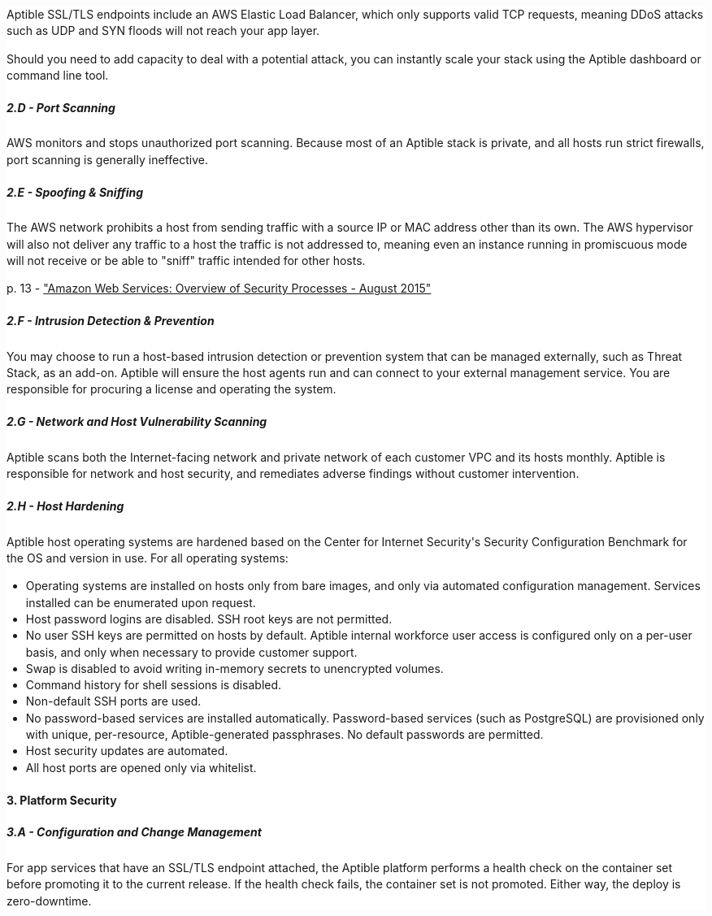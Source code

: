 Aptible SSL/TLS endpoints include an AWS Elastic Load Balancer, which only supports valid TCP requests, meaning DDoS attacks such as UDP and SYN floods will not reach your app layer.

Should you need to add capacity to deal with a potential attack, you can instantly scale your stack using the Aptible dashboard or command line tool.

##### **2.D - Port Scanning**
AWS monitors and stops unauthorized port scanning. Because most of an Aptible stack is private, and all hosts run strict firewalls, port scanning is generally ineffective.

##### **2.E - Spoofing & Sniffing**
The AWS network prohibits a host from sending traffic with a source IP or MAC address other than its own. The AWS hypervisor will also not deliver any traffic to a host the traffic is not addressed to, meaning even an instance running in promiscuous mode will not receive or be able to "sniff" traffic intended for other hosts.

p. 13 - ["Amazon Web Services: Overview of Security Processes - August 2015"](https://d0.awsstatic.com/whitepapers/Security/AWS_Security_Whitepaper.pdf)

##### **2.F - Intrusion Detection & Prevention**
You may choose to run a host-based intrusion detection or prevention system that can be managed externally, such as Threat Stack, as an add-on. Aptible will ensure the host agents run and can connect to your external management service. You are responsible for procuring a license and operating the system.

##### **2.G - Network and Host Vulnerability Scanning**
Aptible scans both the Internet-facing network and private network of each customer VPC and its hosts monthly. Aptible is responsible for network and host security, and remediates adverse findings without customer intervention.

##### **2.H - Host Hardening**
Aptible host operating systems are hardened based on the Center for Internet Security's Security Configuration Benchmark for the OS and version in use. For all operating systems:

- Operating systems are installed on hosts only from bare images, and only via automated configuration management. Services installed can be enumerated upon request.
- Host password logins are disabled. SSH root keys are not permitted.
- No user SSH keys are permitted on hosts by default. Aptible internal workforce user access is configured only on a per-user basis, and only when necessary to provide customer support.
- Swap is disabled to avoid writing in-memory secrets to unencrypted volumes.
- Command history for shell sessions is disabled.
- Non-default SSH ports are used.
- No password-based services are installed automatically. Password-based services (such as PostgreSQL) are provisioned only with unique, per-resource, Aptible-generated passphrases. No default passwords are permitted.
- Host security updates are automated.
- All host ports are opened only via whitelist.

#### **3. Platform Security**
##### **3.A - Configuration and Change Management**
For app services that have an SSL/TLS endpoint attached, the Aptible platform performs a health check on the container set before promoting it to the current release. If the health check fails, the container set is not promoted. Either way, the deploy is zero-downtime.
